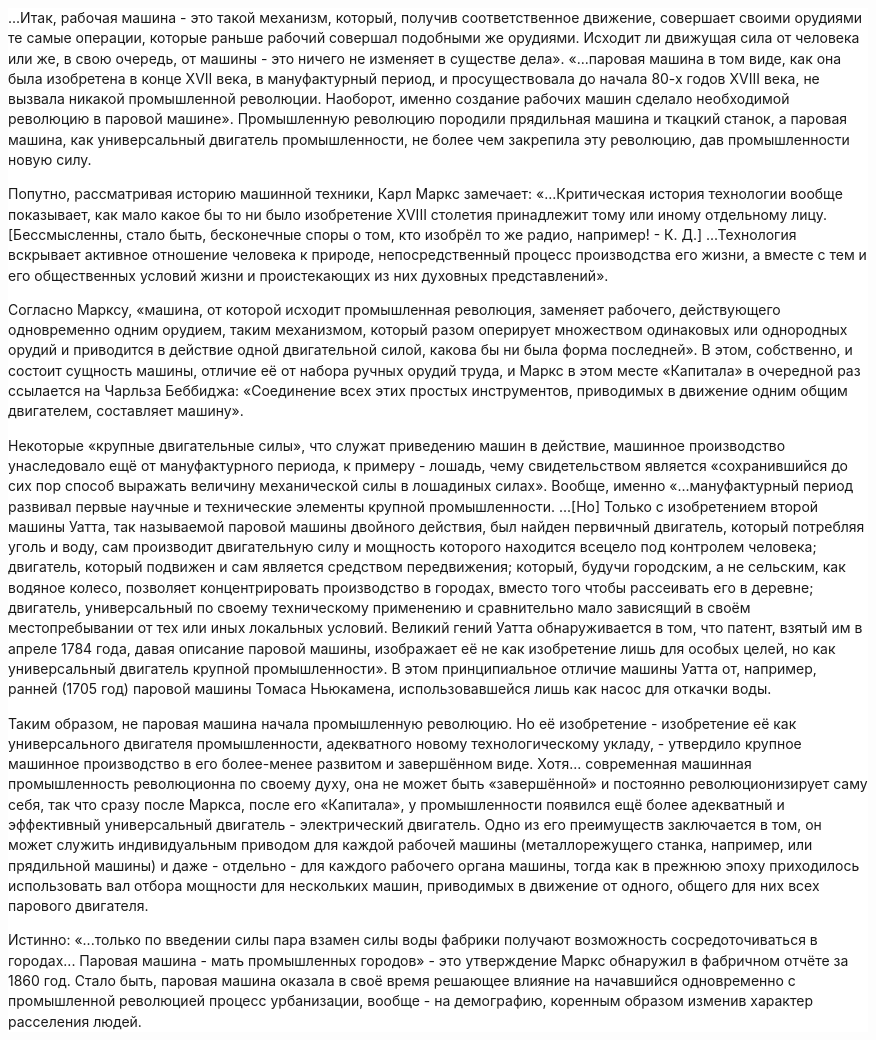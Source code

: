 ...Итак, рабочая машина - это такой механизм, который, получив соответственное движение, совершает своими орудиями те самые операции, которые раньше рабочий совершал подобными же орудиями. Исходит ли движущая сила от человека или же, в свою очередь, от машины - это ничего не изменяет в существе дела». «...паровая машина в том виде, как она была изобретена в конце XVII века, в мануфактурный период, и просуществовала до начала 80-х годов XVIII века, не вызвала никакой промышленной революции. Наоборот, именно создание рабочих машин сделало необходимой революцию в паровой машине». Промышленную революцию породили прядильная машина и ткацкий станок, а паровая машина, как универсальный двигатель промышленности, не более чем закрепила эту революцию, дав промышленности новую силу.

Попутно, рассматривая историю машинной техники, Карл Маркс замечает: «...Критическая история технологии вообще показывает, как мало какое бы то ни было изобретение XVIII столетия принадлежит тому или иному отдельному лицу. [Бессмысленны, стало быть, бесконечные споры о том, кто изобрёл то же радио, например! - К. Д.] ...Технология вскрывает активное отношение человека к природе, непосредственный процесс производства его жизни, а вместе с тем и его общественных условий жизни и проистекающих из них духовных представлений».

Согласно Марксу, «машина, от которой исходит промышленная революция, заменяет рабочего, действующего одновременно одним орудием, таким механизмом, который разом оперирует множеством одинаковых или однородных орудий и приводится в действие одной двигательной силой, какова бы ни была форма последней». В этом, собственно, и состоит сущность машины, отличие её от набора ручных орудий труда, и Маркс в этом месте «Капитала» в очередной раз ссылается на Чарльза Беббиджа: «Соединение всех этих простых инструментов, приводимых в движение одним общим двигателем, составляет машину».

Некоторые «крупные двигательные силы», что служат приведению машин в действие, машинное производство унаследовало ещё от мануфактурного периода, к примеру - лошадь, чему свидетельством является «сохранившийся до сих пор способ выражать величину механической силы в лошадиных силах». Вообще, именно «...мануфактурный период развивал первые научные и технические элементы крупной промышленности. ...[Но] Только с изобретением второй машины Уатта, так называемой паровой машины двойного действия, был найден первичный двигатель, который потребляя уголь и воду, сам производит двигательную силу и мощность которого находится всецело под контролем человека; двигатель, который подвижен и сам является средством передвижения; который, будучи городским, а не сельским, как водяное колесо, позволяет концентрировать производство в городах, вместо того чтобы рассеивать его в деревне; двигатель, универсальный по своему техническому применению и сравнительно мало зависящий в своём местопребывании от тех или иных локальных условий. Великий гений Уатта обнаруживается в том, что патент, взятый им в апреле 1784 года, давая описание паровой машины, изображает её не как изобретение лишь для особых целей, но как универсальный двигатель крупной промышленности». В этом принципиальное отличие машины Уатта от, например, ранней (1705 год) паровой  машины Томаса Ньюкамена, использовавшейся лишь как насос для откачки воды.

Таким образом, не паровая машина начала промышленную революцию. Но её изобретение - изобретение её как универсального двигателя промышленности, адекватного новому технологическому укладу, - утвердило крупное машинное производство в его более-менее развитом и завершённом виде. Хотя... современная машинная промышленность революционна по своему духу, она не может быть «завершённой» и постоянно революционизирует саму себя, так что сразу после Маркса, после его «Капитала», у промышленности появился ещё более адекватный и эффективный универсальный двигатель - электрический двигатель. Одно из его преимуществ заключается в том, он может служить индивидуальным приводом для каждой рабочей машины (металлорежущего станка, например, или прядильной машины) и даже - отдельно - для каждого рабочего органа машины, тогда как в прежнюю эпоху приходилось использовать вал отбора мощности для нескольких машин, приводимых в движение от одного, общего для них всех парового двигателя.

Истинно: «...только по введении силы пара взамен силы воды фабрики получают возможность сосредоточиваться в городах... Паровая машина - мать промышленных городов» - это утверждение Маркс обнаружил в фабричном отчёте за 1860 год. Стало быть, паровая машина оказала в своё время решающее влияние на начавшийся одновременно с промышленной революцией процесс урбанизации, вообще - на демографию, коренным образом изменив характер расселения людей.
